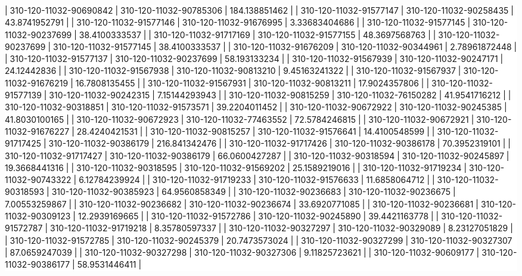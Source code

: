 | 310-120-11032-90690842 | 310-120-11032-90785306 | 184.138851462 |
| 310-120-11032-91577147 | 310-120-11032-90258435 | 43.8741952791 |
| 310-120-11032-91577146 | 310-120-11032-91676995 | 3.33683404686 |
| 310-120-11032-91577145 | 310-120-11032-90237699 | 38.4100333537 |
| 310-120-11032-91717169 | 310-120-11032-91577155 | 48.3697568763 |
| 310-120-11032-90237699 | 310-120-11032-91577145 | 38.4100333537 |
| 310-120-11032-91676209 | 310-120-11032-90344961 | 2.78961872448 |
| 310-120-11032-91577137 | 310-120-11032-90237699 | 58.193133234 |
| 310-120-11032-91567939 | 310-120-11032-90247171 | 24.12442836 |
| 310-120-11032-91567938 | 310-120-11032-90813210 | 9.45163241322 |
| 310-120-11032-91567937 | 310-120-11032-91676219 | 16.7808135455 |
| 310-120-11032-91567931 | 310-120-11032-90813211 | 17.9024357806 |
| 310-120-11032-91577139 | 310-120-11032-90242315 | 7.15144293943 |
| 310-120-11032-90815259 | 310-120-11032-76150282 | 41.9541716212 |
| 310-120-11032-90318851 | 310-120-11032-91573571 | 39.2204011452 |
| 310-120-11032-90672922 | 310-120-11032-90245385 | 41.8030100165 |
| 310-120-11032-90672923 | 310-120-11032-77463552 | 72.5784246815 |
| 310-120-11032-90672921 | 310-120-11032-91676227 | 28.4240421531 |
| 310-120-11032-90815257 | 310-120-11032-91576641 | 14.4100548599 |
| 310-120-11032-91717425 | 310-120-11032-90386179 | 216.841342476 |
| 310-120-11032-91717426 | 310-120-11032-90386178 | 70.3952319101 |
| 310-120-11032-91717427 | 310-120-11032-90386179 | 66.0600427287 |
| 310-120-11032-90318594 | 310-120-11032-90245897 | 19.3668441316 |
| 310-120-11032-90318595 | 310-120-11032-91569202 | 25.1589219016 |
| 310-120-11032-91719234 | 310-120-11032-90743322 | 6.12784239924 |
| 310-120-11032-91719233 | 310-120-11032-91576633 | 11.6858064712 |
| 310-120-11032-90318593 | 310-120-11032-90385923 | 64.9560858349 |
| 310-120-11032-90236683 | 310-120-11032-90236675 | 7.00553259867 |
| 310-120-11032-90236682 | 310-120-11032-90236674 | 33.6920771085 |
| 310-120-11032-90236681 | 310-120-11032-90309123 | 12.2939169665 |
| 310-120-11032-91572786 | 310-120-11032-90245890 | 39.4421163778 |
| 310-120-11032-91572787 | 310-120-11032-91719218 | 8.35780597337 |
| 310-120-11032-90327297 | 310-120-11032-90329089 | 8.23127051829 |
| 310-120-11032-91572785 | 310-120-11032-90245379 | 20.7473573024 |
| 310-120-11032-90327299 | 310-120-11032-90327307 | 87.0659247039 |
| 310-120-11032-90327298 | 310-120-11032-90327306 | 9.11825723621 |
| 310-120-11032-90609177 | 310-120-11032-90386177 | 58.9531446411 |